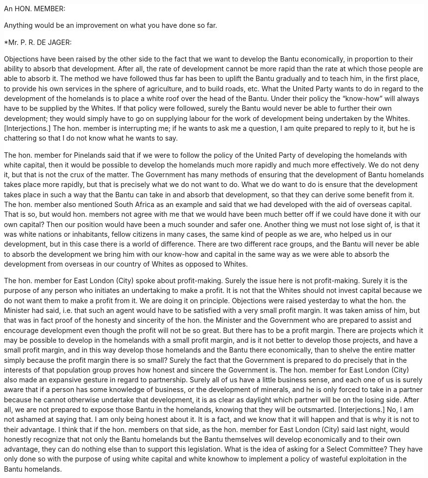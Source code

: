 <speech by="#member">

<from>An <person refersTo="hansard_za">HON. MEMBER</person>:</from>

<p>Anything would be an improvement on what you have done so far.</p>

</speech>

<speech by="#de_jager">

<from>*Mr. <person refersTo="hansard_za">P. R. DE JAGER</person>:</from>

<p>Objections have been raised by the other side to the fact that we want to develop the Bantu economically, in proportion to their ability to absorb that development. After all, the rate of development cannot be more rapid than the rate at which those people are able to absorb it. The method we have followed thus far has been to uplift the Bantu gradually and to teach him, in the first place, to provide his own services in the sphere of agriculture, and to build roads, etc. What the United Party wants to do in regard to the development of the homelands is to place a white roof over the head of the Bantu. Under their policy the &#x201C;know-how&#x201D; will always have to be supplied by the Whites. If that policy were followed, surely the Bantu would never be able to further their own development; they would simply have to go on supplying labour for the work of development being undertaken by the Whites. [Interjections.] The hon. member is interrupting me; if he wants to ask me a question, I am quite prepared to reply to it, but he is chattering so that I do not know what he wants to say.</p>

<p>The hon. member for Pinelands said that if we were to follow the policy of the United Party of developing the homelands with white capital, then it would be possible to develop the homelands much more rapidly and much more effectively. We do not deny it, but that is not the crux of the matter. The Government has many methods of ensuring that the development of Bantu homelands takes place more rapidly, but that is precisely what we do not want to do. What we do want to do is ensure that the development takes place in such a way that the Bantu can take in and absorb that development, so that they can derive some benefit from it. The hon. member also mentioned South Africa as an example and said that we had developed with the aid of overseas capital. That is so, but would hon. members not agree with me that we would have been much better off if we could have done it with our own capital&#x003F; Then our position would have been a much sounder and safer one. Another thing we must not lose sight of, is that it was white nations or inhabitants, fellow citizens in many cases, the same kind of people as we are, who helped us in our development, but in this case there is a world of difference. There are two different race groups, and the Bantu will never be able to absorb the development we bring him with our know-how and capital in the same way as we were able to absorb the development from overseas in our country of Whites as opposed to Whites.</p>

<p>The hon. member for East London (City) spoke about profit-making. Surely the issue here is not profit-making. Surely it is the purpose of any person who initiates an undertaking to make a profit. It is not that the Whites should not invest capital because we do not want them to make a profit from it. We are doing it on principle. Objections were raised yesterday to what the hon. the Minister had said, i.e. that such an agent would have to be satisfied with a very small profit margin. It was taken amiss of him, but that was in fact proof of the honesty and sincerity of the hon. the Minister and the Government who are prepared to assist and encourage development even though the profit will not be so great. But there has to be a profit margin. There are projects which it may be possible to develop in the homelands with a small profit margin, and is it not better to develop those projects, and have a small profit margin, and in this way develop those homelands and the Bantu there economically, than to shelve the entire matter simply because the profit margin there is so small&#x003F; Surely the fact that the Government is prepared to do precisely that in the interests of that population group proves how honest and sincere the Government is. The hon. member for East London (City) also made an expansive gesture in regard to partnership. Surely all of us have a little business sense, and each one of us is surely aware that if a person has some knowledge of business, or the development of minerals, and he is only forced to take in a partner because he cannot otherwise undertake that development, it is as clear as daylight which partner will be on the losing side. After all, we are not prepared to expose those Bantu in the homelands, knowing that they will be outsmarted. [Interjections.] No, I am not ashamed at saying that. I am only being honest about it. It is a fact, and we know that it will happen and that is why it is not to their advantage. I think that if the hon. members on that side, as the hon. member for East London (City) said last night, would honestly recognize that not only the Bantu homelands but the Bantu themselves will develop economically <span class="col_1989-1990" refersTo="page_1017"/>and to their own advantage, they can do nothing else than to support this legislation. What is the idea of asking for a Select Committee&#x003F; They have only done so with the purpose of using white capital and white knowhow to implement a policy of wasteful exploitation in the Bantu homelands.</p>
